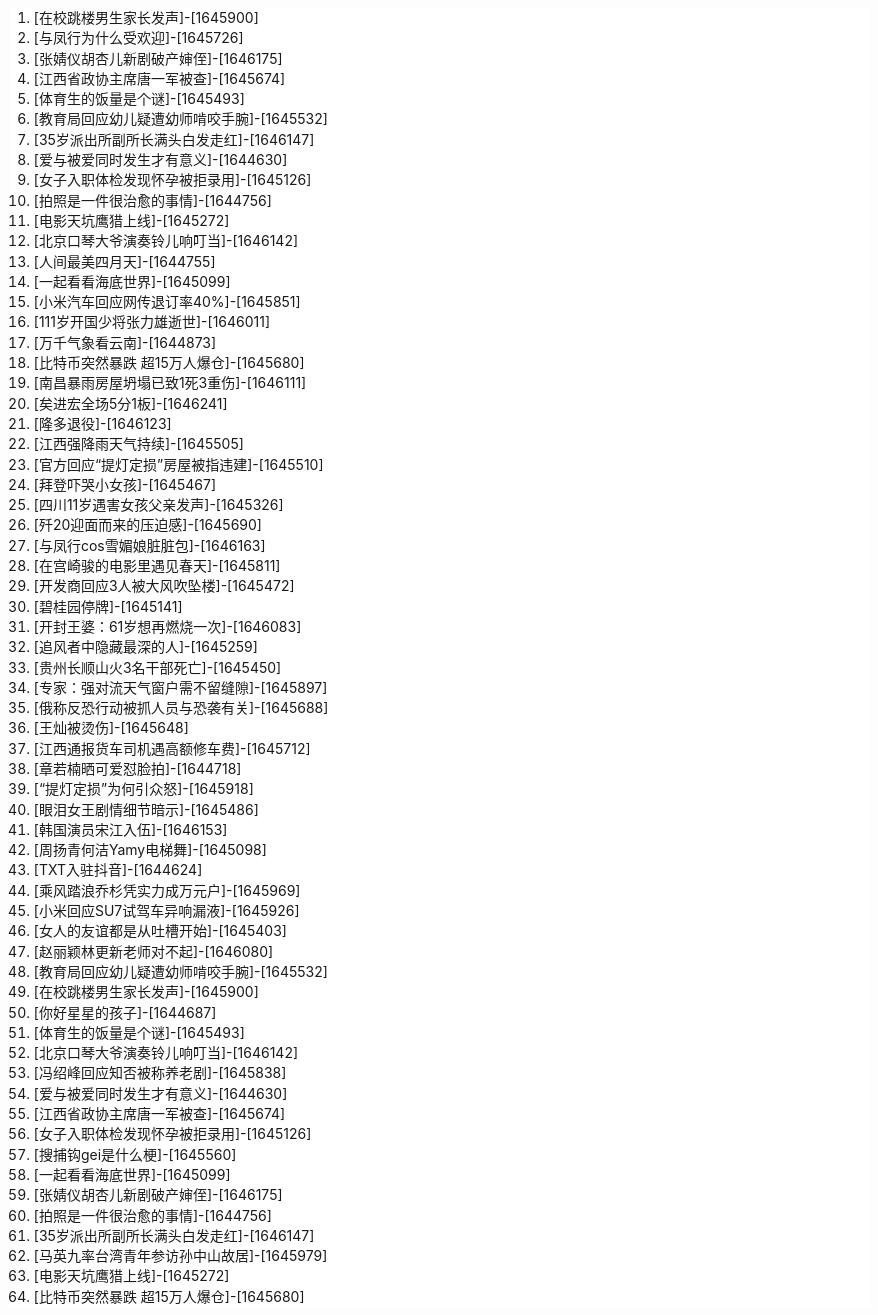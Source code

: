1. [在校跳楼男生家长发声]-[1645900]
1. [与凤行为什么受欢迎]-[1645726]
1. [张婧仪胡杏儿新剧破产婶侄]-[1646175]
1. [江西省政协主席唐一军被查]-[1645674]
1. [体育生的饭量是个谜]-[1645493]
1. [教育局回应幼儿疑遭幼师啃咬手腕]-[1645532]
1. [35岁派出所副所长满头白发走红]-[1646147]
1. [爱与被爱同时发生才有意义]-[1644630]
1. [女子入职体检发现怀孕被拒录用]-[1645126]
1. [拍照是一件很治愈的事情]-[1644756]
1. [电影天坑鹰猎上线]-[1645272]
1. [北京口琴大爷演奏铃儿响叮当]-[1646142]
1. [人间最美四月天]-[1644755]
1. [一起看看海底世界]-[1645099]
1. [小米汽车回应网传退订率40%]-[1645851]
1. [111岁开国少将张力雄逝世]-[1646011]
1. [万千气象看云南]-[1644873]
1. [比特币突然暴跌 超15万人爆仓]-[1645680]
1. [南昌暴雨房屋坍塌已致1死3重伤]-[1646111]
1. [矣进宏全场5分1板]-[1646241]
1. [隆多退役]-[1646123]
1. [江西强降雨天气持续]-[1645505]
1. [官方回应“提灯定损”房屋被指违建]-[1645510]
1. [拜登吓哭小女孩]-[1645467]
1. [四川11岁遇害女孩父亲发声]-[1645326]
1. [歼20迎面而来的压迫感]-[1645690]
1. [与凤行cos雪媚娘脏脏包]-[1646163]
1. [在宫崎骏的电影里遇见春天]-[1645811]
1. [开发商回应3人被大风吹坠楼]-[1645472]
1. [碧桂园停牌]-[1645141]
1. [开封王婆：61岁想再燃烧一次]-[1646083]
1. [追风者中隐藏最深的人]-[1645259]
1. [贵州长顺山火3名干部死亡]-[1645450]
1. [专家：强对流天气窗户需不留缝隙]-[1645897]
1. [俄称反恐行动被抓人员与恐袭有关]-[1645688]
1. [王灿被烫伤]-[1645648]
1. [江西通报货车司机遇高额修车费]-[1645712]
1. [章若楠晒可爱怼脸拍]-[1644718]
1. [“提灯定损”为何引众怒]-[1645918]
1. [眼泪女王剧情细节暗示]-[1645486]
1. [韩国演员宋江入伍]-[1646153]
1. [周扬青何洁Yamy电梯舞]-[1645098]
1. [TXT入驻抖音]-[1644624]
1. [乘风踏浪乔杉凭实力成万元户]-[1645969]
1. [小米回应SU7试驾车异响漏液]-[1645926]
1. [女人的友谊都是从吐槽开始]-[1645403]
1. [赵丽颖林更新老师对不起]-[1646080]
1. [教育局回应幼儿疑遭幼师啃咬手腕]-[1645532]
1. [在校跳楼男生家长发声]-[1645900]
1. [你好星星的孩子]-[1644687]
1. [体育生的饭量是个谜]-[1645493]
1. [北京口琴大爷演奏铃儿响叮当]-[1646142]
1. [冯绍峰回应知否被称养老剧]-[1645838]
1. [爱与被爱同时发生才有意义]-[1644630]
1. [江西省政协主席唐一军被查]-[1645674]
1. [女子入职体检发现怀孕被拒录用]-[1645126]
1. [搜捕钩gei是什么梗]-[1645560]
1. [一起看看海底世界]-[1645099]
1. [张婧仪胡杏儿新剧破产婶侄]-[1646175]
1. [拍照是一件很治愈的事情]-[1644756]
1. [35岁派出所副所长满头白发走红]-[1646147]
1. [马英九率台湾青年参访孙中山故居]-[1645979]
1. [电影天坑鹰猎上线]-[1645272]
1. [比特币突然暴跌 超15万人爆仓]-[1645680]